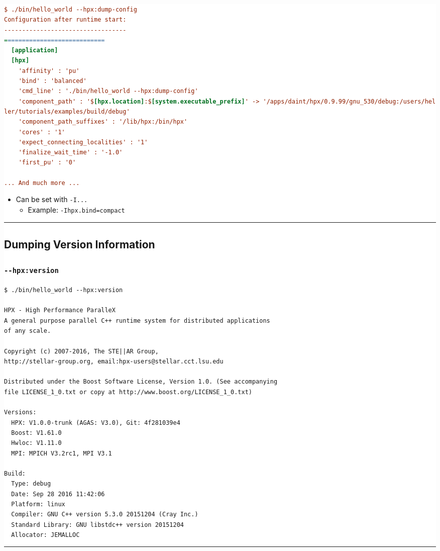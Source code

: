 ```INI
$ ./bin/hello_world --hpx:dump-config
Configuration after runtime start:
----------------------------------
============================
  [application]
  [hpx]
    'affinity' : 'pu'
    'bind' : 'balanced'
    'cmd_line' : './bin/hello_world --hpx:dump-config'
    'component_path' : '$[hpx.location]:$[system.executable_prefix]' -> '/apps/daint/hpx/0.9.99/gnu_530/debug:/users/heller/tutorials/examples/build/debug'
    'component_path_suffixes' : '/lib/hpx:/bin/hpx'
    'cores' : '1'
    'expect_connecting_localities' : '1'
    'finalize_wait_time' : '-1.0'
    'first_pu' : '0'

... And much more ...
```
* Can be set with `-I...`
    * Example: `-Ihpx.bind=compact`

---
## Dumping Version Information
### `--hpx:version`

```
$ ./bin/hello_world --hpx:version

HPX - High Performance ParalleX
A general purpose parallel C++ runtime system for distributed applications
of any scale.

Copyright (c) 2007-2016, The STE||AR Group,
http://stellar-group.org, email:hpx-users@stellar.cct.lsu.edu

Distributed under the Boost Software License, Version 1.0. (See accompanying
file LICENSE_1_0.txt or copy at http://www.boost.org/LICENSE_1_0.txt)

Versions:
  HPX: V1.0.0-trunk (AGAS: V3.0), Git: 4f281039e4
  Boost: V1.61.0
  Hwloc: V1.11.0
  MPI: MPICH V3.2rc1, MPI V3.1

Build:
  Type: debug
  Date: Sep 28 2016 11:42:06
  Platform: linux
  Compiler: GNU C++ version 5.3.0 20151204 (Cray Inc.)
  Standard Library: GNU libstdc++ version 20151204
  Allocator: JEMALLOC
```

---